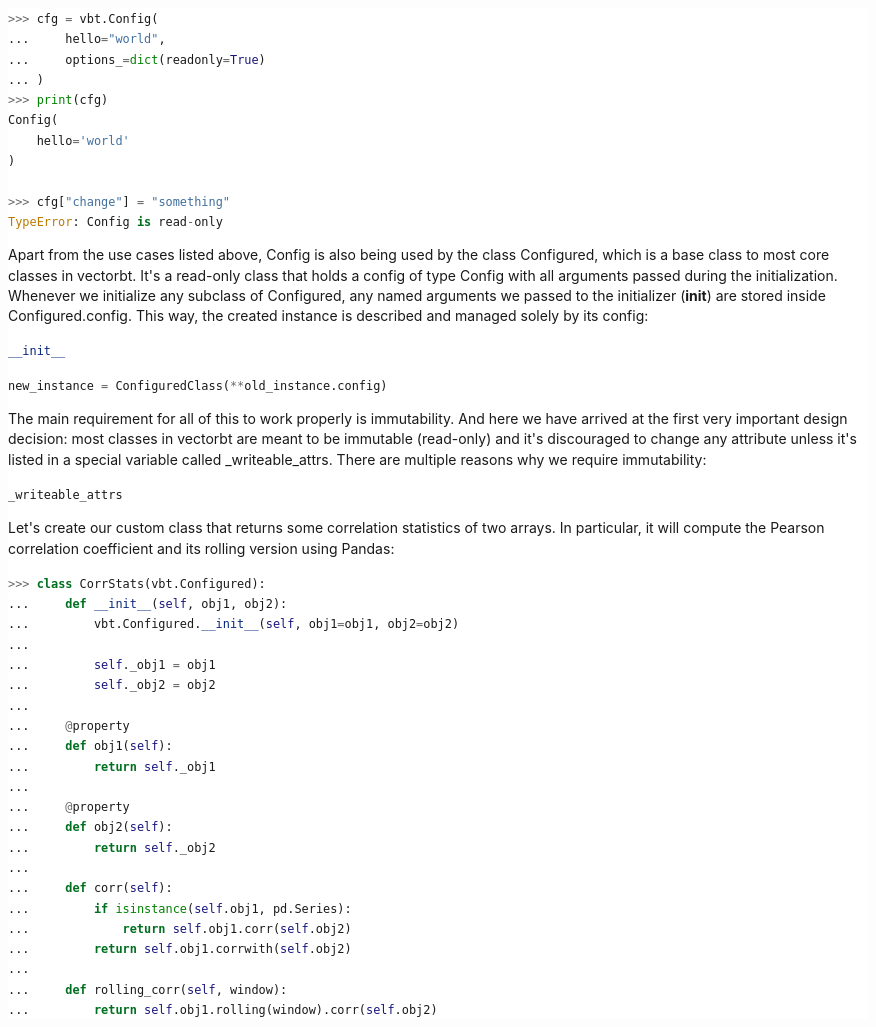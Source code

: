 ```python
>>> cfg = vbt.Config(
...     hello="world",
...     options_=dict(readonly=True)
... )
>>> print(cfg)
Config(
    hello='world'
)

>>> cfg["change"] = "something"
TypeError: Config is read-only
```

Apart from the use cases listed above, Config is also being used by the class Configured, which is a base class to most core classes in vectorbt. It's a read-only class that holds a config of type Config with all arguments passed during the initialization. Whenever we initialize any subclass of Configured, any named arguments we passed to the initializer (__init__) are stored inside Configured.config. This way, the created instance is described and managed solely by its config:

```python
__init__
```

```python
new_instance = ConfiguredClass(**old_instance.config)
```

The main requirement for all of this to work properly is immutability. And here we have arrived at the first very important design decision: most classes in vectorbt are meant to be immutable (read-only) and it's discouraged to change any attribute unless it's listed in a special variable called _writeable_attrs. There are multiple reasons why we require immutability:

```python
_writeable_attrs
```

Let's create our custom class that returns some correlation statistics of two arrays. In particular, it will compute the Pearson correlation coefficient and its rolling version using Pandas:

```python
>>> class CorrStats(vbt.Configured):
...     def __init__(self, obj1, obj2):
...         vbt.Configured.__init__(self, obj1=obj1, obj2=obj2)
...
...         self._obj1 = obj1
...         self._obj2 = obj2
...
...     @property
...     def obj1(self):
...         return self._obj1
...
...     @property
...     def obj2(self):
...         return self._obj2
...
...     def corr(self):
...         if isinstance(self.obj1, pd.Series):
...             return self.obj1.corr(self.obj2)
...         return self.obj1.corrwith(self.obj2)
...
...     def rolling_corr(self, window):
...         return self.obj1.rolling(window).corr(self.obj2)
```

